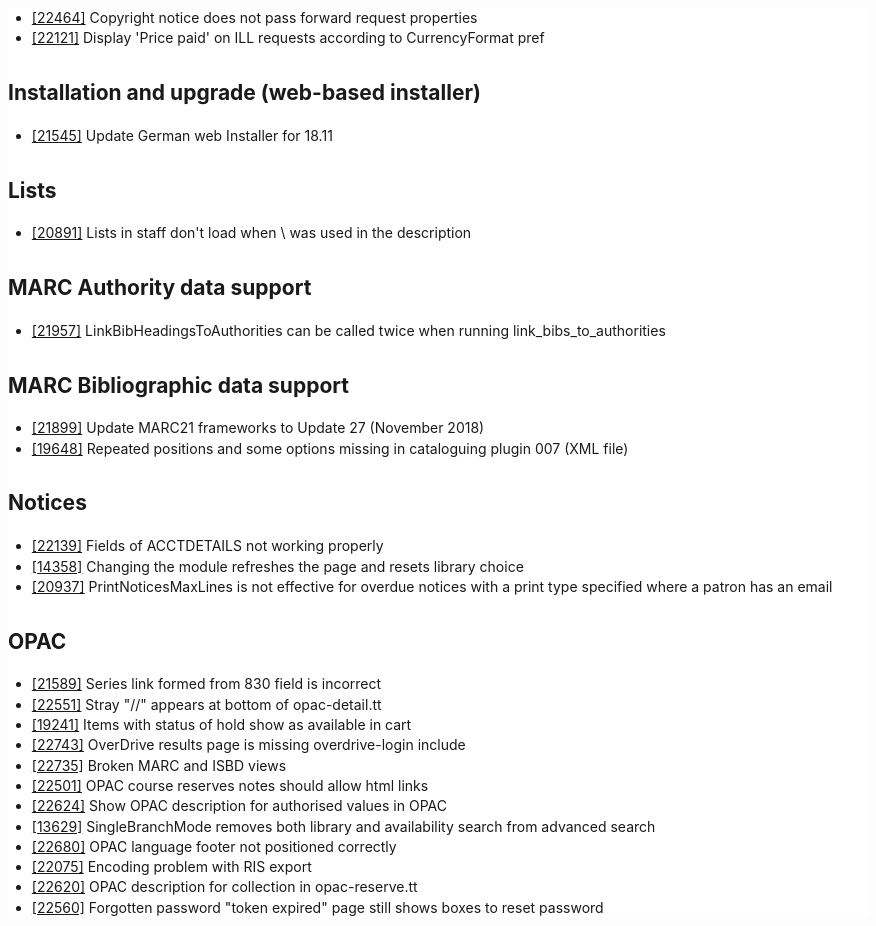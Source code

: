 - [[22464]](http://bugs.koha-community.org/bugzilla3/show_bug.cgi?id=22464) Copyright notice does not pass forward request properties
- [[22121]](http://bugs.koha-community.org/bugzilla3/show_bug.cgi?id=22121) Display 'Price paid' on ILL requests according to CurrencyFormat pref

## Installation and upgrade (web-based installer)

- [[21545]](http://bugs.koha-community.org/bugzilla3/show_bug.cgi?id=21545) Update German web Installer for 18.11

## Lists

- [[20891]](http://bugs.koha-community.org/bugzilla3/show_bug.cgi?id=20891) Lists in staff don't load when \ was used in the description

## MARC Authority data support

- [[21957]](http://bugs.koha-community.org/bugzilla3/show_bug.cgi?id=21957) LinkBibHeadingsToAuthorities can be called twice when running link_bibs_to_authorities

## MARC Bibliographic data support

- [[21899]](http://bugs.koha-community.org/bugzilla3/show_bug.cgi?id=21899) Update MARC21 frameworks to Update 27 (November 2018)
- [[19648]](http://bugs.koha-community.org/bugzilla3/show_bug.cgi?id=19648) Repeated positions and some options missing in cataloguing plugin 007 (XML file)

## Notices

- [[22139]](http://bugs.koha-community.org/bugzilla3/show_bug.cgi?id=22139) Fields of ACCTDETAILS not working properly
- [[14358]](http://bugs.koha-community.org/bugzilla3/show_bug.cgi?id=14358) Changing the module refreshes the page and resets library choice
- [[20937]](http://bugs.koha-community.org/bugzilla3/show_bug.cgi?id=20937) PrintNoticesMaxLines is not effective for overdue notices with a print type specified where a patron has an email

## OPAC

- [[21589]](http://bugs.koha-community.org/bugzilla3/show_bug.cgi?id=21589) Series link formed from 830 field is incorrect
- [[22551]](http://bugs.koha-community.org/bugzilla3/show_bug.cgi?id=22551) Stray "//" appears at bottom of opac-detail.tt
- [[19241]](http://bugs.koha-community.org/bugzilla3/show_bug.cgi?id=19241) Items with status of hold show as available in cart
- [[22743]](http://bugs.koha-community.org/bugzilla3/show_bug.cgi?id=22743) OverDrive results page is missing overdrive-login include
- [[22735]](http://bugs.koha-community.org/bugzilla3/show_bug.cgi?id=22735) Broken MARC and ISBD views
- [[22501]](http://bugs.koha-community.org/bugzilla3/show_bug.cgi?id=22501) OPAC course reserves notes should allow html links
- [[22624]](http://bugs.koha-community.org/bugzilla3/show_bug.cgi?id=22624) Show OPAC description for authorised values in OPAC
- [[13629]](http://bugs.koha-community.org/bugzilla3/show_bug.cgi?id=13629) SingleBranchMode removes both library and availability search from advanced search
- [[22680]](http://bugs.koha-community.org/bugzilla3/show_bug.cgi?id=22680) OPAC language footer not positioned correctly
- [[22075]](http://bugs.koha-community.org/bugzilla3/show_bug.cgi?id=22075) Encoding problem with RIS export
- [[22620]](http://bugs.koha-community.org/bugzilla3/show_bug.cgi?id=22620) OPAC description for collection in opac-reserve.tt
- [[22560]](http://bugs.koha-community.org/bugzilla3/show_bug.cgi?id=22560) Forgotten password "token expired" page still shows boxes to reset password